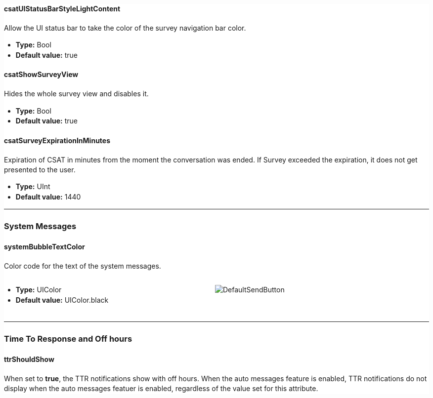 #### csatUIStatusBarStyleLightContent  

Allow the UI status bar to take the color of the survey navigation bar color.

- **Type:** Bool
- **Default value:** true

#### csatShowSurveyView

Hides the whole survey view and disables it.

- **Type:** Bool
- **Default value:** true

#### csatSurveyExpirationInMinutes  

Expiration of CSAT in minutes from the moment the conversation was ended. If Survey exceeded the expiration, it does not get presented to the user.  

- **Type:** UInt
- **Default value:** 1440

---

### System Messages

#### systemBubbleTextColor  

Color code for the text of the system messages.

<div style="float: left; width: 45%;height: 50px;">
   <ul>
      <li><b>Type:</b> UIColor</li>
      <li><b>Default value:</b> UIColor.black</li>
   </ul>

</div>

<div style="float: right; width: 55%;">
   <figure>
   <figcaption></figcaption>
   <img src="img/DefaultSendButton.png" alt="DefaultSendButton">
   </figure>
</div>

<div style="width: 85%;padding: 5px;">
&nbsp;
</div>

---

### Time To Response and Off hours

#### ttrShouldShow  

When set to **true**, the TTR notifications show with off hours.  When the auto messages feature is enabled, TTR notifications do not display when the auto messages featuer is enabled, regardless of the value set for this attribute.

